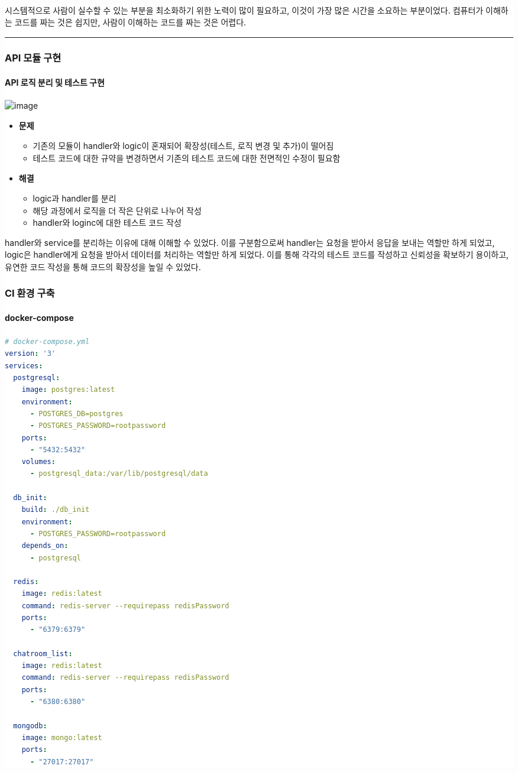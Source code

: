 시스템적으로 사람이 실수할 수 있는 부분을 최소화하기 위한 노력이 많이 필요하고, 이것이 가장 많은 시간을 소요하는 부분이었다. 컴퓨터가 이해하는 코드를 짜는 것은 쉽지만, 사람이 이해하는 코드를 짜는 것은 어렵다.

---

### API 모듈 구현

#### API 로직 분리 및 테스트 구현

![image](https://imgur.com/BJgnieR.jpg)

- **문제**
  - 기존의 모듈이 handler와 logic이 혼재되어 확장성(테스트, 로직 변경 및 추가)이 떨어짐
  - 테스트 코드에 대한 규약을 변경하면서 기존의 테스트 코드에 대한 전면적인 수정이 필요함

- **해결**
  - logic과 handler를 분리
  - 해당 과정에서 로직을 더 작은 단위로 나누어 작성
  - handler와 loginc에 대한 테스트 코드 작성

handler와 service를 분리하는 이유에 대해 이해할 수 있었다. 이를 구분함으로써 handler는 요청을 받아서 응답을 보내는 역할만 하게 되었고, logic은 handler에게 요청을 받아서 데이터를 처리하는 역할만 하게 되었다. 이를 통해 각각의 테스트 코드를 작성하고 신뢰성을 확보하기 용이하고, 유연한 코드 작성을 통해 코드의 확장성을 높일 수 있었다.

### CI 환경 구축

#### docker-compose

```yml
# docker-compose.yml
version: '3'
services:
  postgresql:
    image: postgres:latest
    environment:
      - POSTGRES_DB=postgres
      - POSTGRES_PASSWORD=rootpassword
    ports:
      - "5432:5432"
    volumes:
      - postgresql_data:/var/lib/postgresql/data

  db_init:
    build: ./db_init
    environment:
      - POSTGRES_PASSWORD=rootpassword
    depends_on:
      - postgresql

  redis:
    image: redis:latest
    command: redis-server --requirepass redisPassword
    ports:
      - "6379:6379"
  
  chatroom_list:
    image: redis:latest
    command: redis-server --requirepass redisPassword
    ports:
      - "6380:6380"

  mongodb:
    image: mongo:latest
    ports:
      - "27017:27017"
```